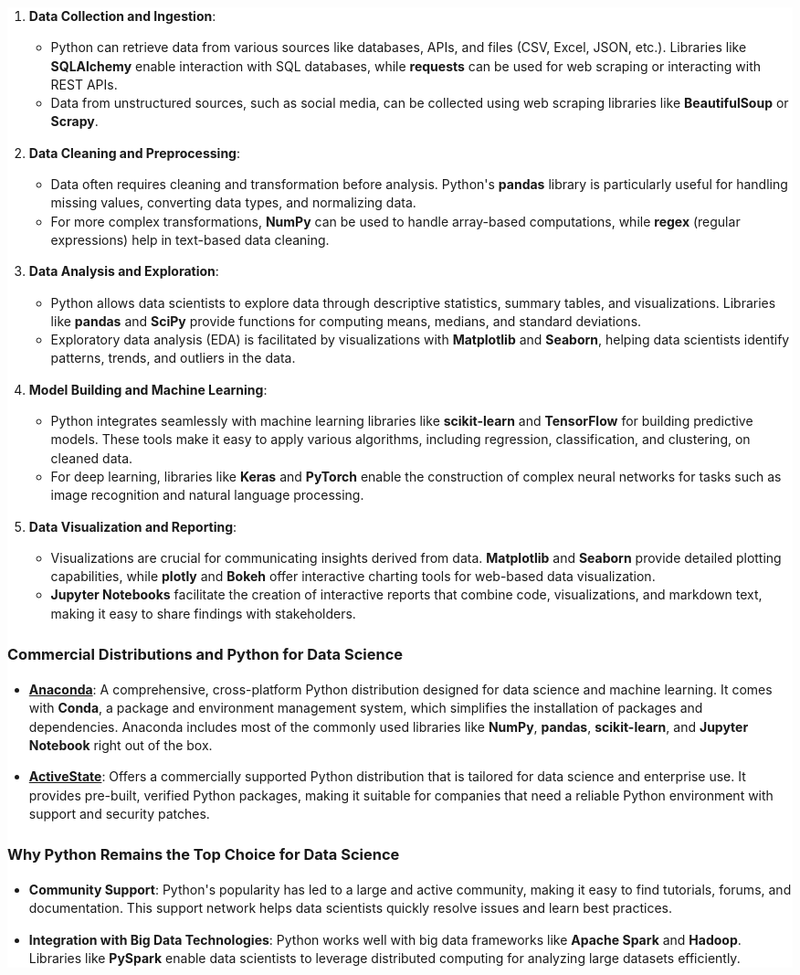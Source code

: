 1. **Data Collection and Ingestion**:
   - Python can retrieve data from various sources like databases, APIs, and files (CSV, Excel, JSON, etc.). Libraries like **SQLAlchemy** enable interaction with SQL databases, while **requests** can be used for web scraping or interacting with REST APIs.
   - Data from unstructured sources, such as social media, can be collected using web scraping libraries like **BeautifulSoup** or **Scrapy**.

2. **Data Cleaning and Preprocessing**:
   - Data often requires cleaning and transformation before analysis. Python's **pandas** library is particularly useful for handling missing values, converting data types, and normalizing data.
   - For more complex transformations, **NumPy** can be used to handle array-based computations, while **regex** (regular expressions) help in text-based data cleaning.

3. **Data Analysis and Exploration**:
   - Python allows data scientists to explore data through descriptive statistics, summary tables, and visualizations. Libraries like **pandas** and **SciPy** provide functions for computing means, medians, and standard deviations.
   - Exploratory data analysis (EDA) is facilitated by visualizations with **Matplotlib** and **Seaborn**, helping data scientists identify patterns, trends, and outliers in the data.

4. **Model Building and Machine Learning**:
   - Python integrates seamlessly with machine learning libraries like **scikit-learn** and **TensorFlow** for building predictive models. These tools make it easy to apply various algorithms, including regression, classification, and clustering, on cleaned data.
   - For deep learning, libraries like **Keras** and **PyTorch** enable the construction of complex neural networks for tasks such as image recognition and natural language processing.

5. **Data Visualization and Reporting**:
   - Visualizations are crucial for communicating insights derived from data. **Matplotlib** and **Seaborn** provide detailed plotting capabilities, while **plotly** and **Bokeh** offer interactive charting tools for web-based data visualization.
   - **Jupyter Notebooks** facilitate the creation of interactive reports that combine code, visualizations, and markdown text, making it easy to share findings with stakeholders.

### Commercial Distributions and Python for Data Science

- **[Anaconda](https://www.anaconda.com/)**: A comprehensive, cross-platform Python distribution designed for data science and machine learning. It comes with **Conda**, a package and environment management system, which simplifies the installation of packages and dependencies. Anaconda includes most of the commonly used libraries like **NumPy**, **pandas**, **scikit-learn**, and **Jupyter Notebook** right out of the box.

- **[ActiveState](https://www.activestate.com/)**: Offers a commercially supported Python distribution that is tailored for data science and enterprise use. It provides pre-built, verified Python packages, making it suitable for companies that need a reliable Python environment with support and security patches.

### Why Python Remains the Top Choice for Data Science

- **Community Support**: Python's popularity has led to a large and active community, making it easy to find tutorials, forums, and documentation. This support network helps data scientists quickly resolve issues and learn best practices.

- **Integration with Big Data Technologies**: Python works well with big data frameworks like **Apache Spark** and **Hadoop**. Libraries like **PySpark** enable data scientists to leverage distributed computing for analyzing large datasets efficiently.
